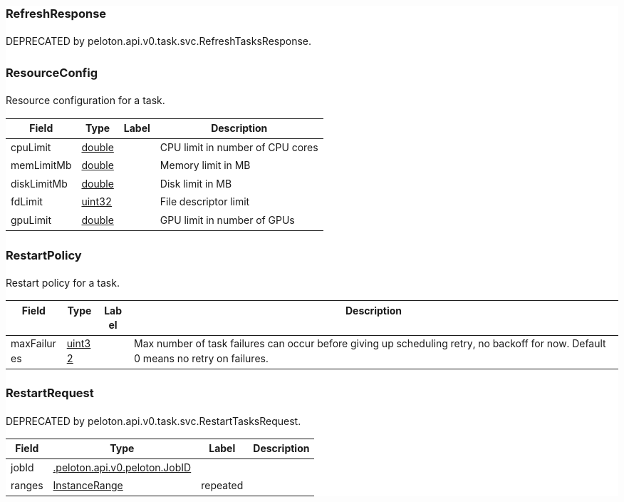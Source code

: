 




<a name="peloton.api.v0.task.RefreshResponse"/>

### RefreshResponse
DEPRECATED by peloton.api.v0.task.svc.RefreshTasksResponse.






<a name="peloton.api.v0.task.ResourceConfig"/>

### ResourceConfig
Resource configuration for a task.


| Field | Type | Label | Description |
| ----- | ---- | ----- | ----------- |
| cpuLimit | [double](#double) |  | CPU limit in number of CPU cores |
| memLimitMb | [double](#double) |  | Memory limit in MB |
| diskLimitMb | [double](#double) |  | Disk limit in MB |
| fdLimit | [uint32](#uint32) |  | File descriptor limit |
| gpuLimit | [double](#double) |  | GPU limit in number of GPUs |






<a name="peloton.api.v0.task.RestartPolicy"/>

### RestartPolicy
Restart policy for a task.


| Field | Type | Label | Description |
| ----- | ---- | ----- | ----------- |
| maxFailures | [uint32](#uint32) |  | Max number of task failures can occur before giving up scheduling retry, no backoff for now. Default 0 means no retry on failures. |






<a name="peloton.api.v0.task.RestartRequest"/>

### RestartRequest
DEPRECATED by peloton.api.v0.task.svc.RestartTasksRequest.


| Field | Type | Label | Description |
| ----- | ---- | ----- | ----------- |
| jobId | [.peloton.api.v0.peloton.JobID](#peloton.api.v0.task..peloton.api.v0.peloton.JobID) |  |  |
| ranges | [InstanceRange](#peloton.api.v0.task.InstanceRange) | repeated |  |
